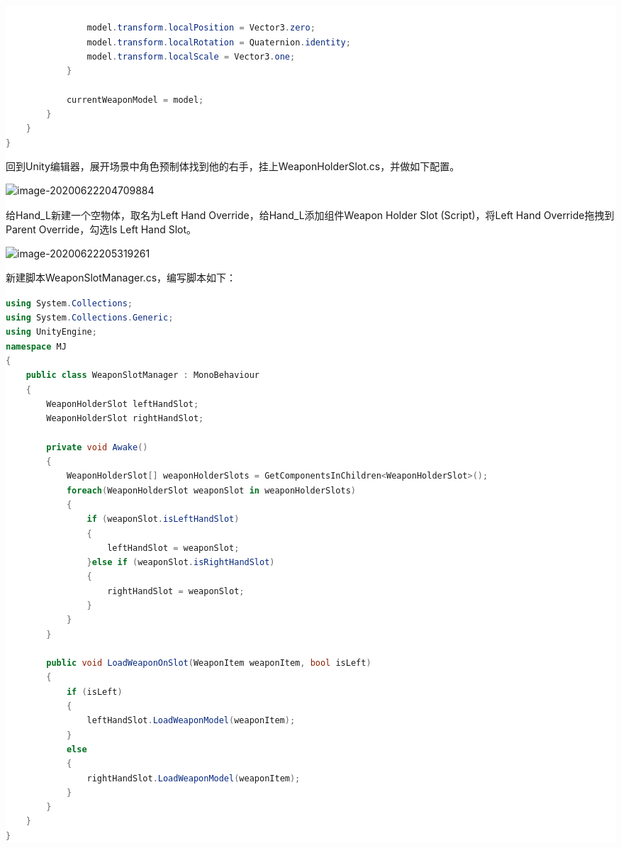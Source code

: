 ```c#

                model.transform.localPosition = Vector3.zero;
                model.transform.localRotation = Quaternion.identity;
                model.transform.localScale = Vector3.one;
            }

            currentWeaponModel = model;
        }
    }
}
```

回到Unity编辑器，展开场景中角色预制体找到他的右手，挂上WeaponHolderSlot.cs，并做如下配置。

![image-20200622204709884](image-20200622204529289.png)

给Hand_L新建一个空物体，取名为Left Hand Override，给Hand_L添加组件Weapon Holder Slot (Script)，将Left Hand Override拖拽到Parent Override，勾选Is Left Hand Slot。

![image-20200622205319261](image-20200622205319261.png)

新建脚本WeaponSlotManager.cs，编写脚本如下：

```c#
using System.Collections;
using System.Collections.Generic;
using UnityEngine;
namespace MJ
{
    public class WeaponSlotManager : MonoBehaviour
    {
        WeaponHolderSlot leftHandSlot;
        WeaponHolderSlot rightHandSlot;

        private void Awake()
        {
            WeaponHolderSlot[] weaponHolderSlots = GetComponentsInChildren<WeaponHolderSlot>();
            foreach(WeaponHolderSlot weaponSlot in weaponHolderSlots)
            {
                if (weaponSlot.isLeftHandSlot)
                {
                    leftHandSlot = weaponSlot;
                }else if (weaponSlot.isRightHandSlot)
                {
                    rightHandSlot = weaponSlot;
                }
            }
        }

        public void LoadWeaponOnSlot(WeaponItem weaponItem, bool isLeft)
        {
            if (isLeft)
            {
                leftHandSlot.LoadWeaponModel(weaponItem);
            }
            else
            {
                rightHandSlot.LoadWeaponModel(weaponItem);
            }
        }
    }
}
```
